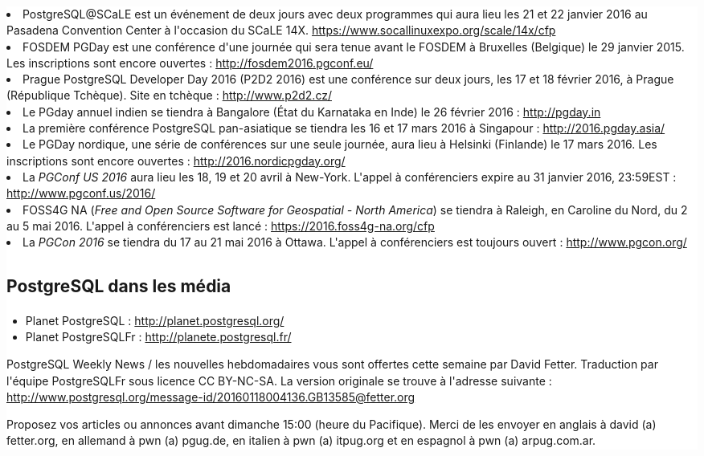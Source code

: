 <li>PostgreSQL@SCaLE est un &eacute;v&eacute;nement de deux jours avec deux programmes qui aura lieu les 21 et 22 janvier 2016 au Pasadena Convention Center &agrave; l'occasion du SCaLE 14X. <a target="_blank" href="https://www.socallinuxexpo.org/scale/14x/cfp">https://www.socallinuxexpo.org/scale/14x/cfp</a></li>

<li>FOSDEM PGDay est une conf&eacute;rence d'une journ&eacute;e qui sera tenue avant le FOSDEM &agrave; Bruxelles (Belgique) le 29 janvier 2015. Les inscriptions sont encore ouvertes&nbsp;: <a target="_blank" href="http://fosdem2016.pgconf.eu/">http://fosdem2016.pgconf.eu/</a></li>

<li>Prague PostgreSQL Developer Day 2016 (P2D2 2016) est une conf&eacute;rence sur deux jours, les 17 et 18 f&eacute;vrier 2016, &agrave; Prague (R&eacute;publique Tch&egrave;que). Site en tch&egrave;que&nbsp;: <a target="_blank" href="http://www.p2d2.cz/">http://www.p2d2.cz/</a></li>

<li>Le PGday annuel indien se tiendra &agrave; Bangalore (&Eacute;tat du Karnataka en Inde) le 26 f&eacute;vrier 2016&nbsp;: <a target="_blank" href="http://pgday.in">http://pgday.in</a></li>

<li>La premi&egrave;re conf&eacute;rence PostgreSQL pan-asiatique se tiendra les 16 et 17 mars 2016 &agrave; Singapour&nbsp;: <a target="_blank" href="http://2016.pgday.asia/">http://2016.pgday.asia/</a></li>

<li>Le PGDay nordique, une s&eacute;rie de conf&eacute;rences sur une seule journ&eacute;e, aura lieu &agrave; Helsinki (Finlande) le 17 mars 2016. Les inscriptions sont encore ouvertes&nbsp;: <a target="_blank" href="http://2016.nordicpgday.org/">http://2016.nordicpgday.org/</a></li>

<li>La <em>PGConf US 2016</em> aura lieu les 18, 19 et 20 avril &agrave; New-York. L'appel &agrave; conf&eacute;renciers expire au 31 janvier 2016, 23:59EST&nbsp;: <a target="_blank" href="http://www.pgconf.us/2016/">http://www.pgconf.us/2016/</a></li>

<li>FOSS4G NA (<em>Free and Open Source Software for Geospatial - North America</em>) se tiendra &agrave; Raleigh, en Caroline du Nord, du 2 au 5 mai 2016. L'appel &agrave; conf&eacute;renciers est lanc&eacute;&nbsp;: <a target="_blank" href="https://2016.foss4g-na.org/cfp">https://2016.foss4g-na.org/cfp</a></li>

<li>La <em>PGCon 2016</em> se tiendra du 17 au 21 mai 2016 &agrave; Ottawa. L'appel &agrave; conf&eacute;renciers est toujours ouvert&nbsp;: <a target="_blank" href="http://www.pgcon.org/">http://www.pgcon.org/</a></li>

</ul>

<h2>PostgreSQL dans les m&eacute;dia</h2>

<ul>

<li>Planet PostgreSQL : <a target="_blank" href="http://planet.postgresql.org/">http://planet.postgresql.org/</a></li>

<li>Planet PostgreSQLFr : <a target="_blank" href="http://planete.postgresql.fr/">http://planete.postgresql.fr/</a></li>

</ul>

<p>PostgreSQL Weekly News / les nouvelles hebdomadaires vous sont offertes cette semaine par David Fetter. Traduction par l'&eacute;quipe PostgreSQLFr sous licence CC BY-NC-SA. La version originale se trouve &agrave; l'adresse suivante : <a target="_blank" href="http://www.postgresql.org/message-id/20160118004136.GB13585@fetter.org">http://www.postgresql.org/message-id/20160118004136.GB13585@fetter.org</a></p>

<p>Proposez vos articles ou annonces avant dimanche 15:00 (heure du Pacifique). Merci de les envoyer en anglais &agrave; david (a) fetter.org, en allemand &agrave; pwn (a) pgug.de, en italien &agrave; pwn (a) itpug.org et en espagnol &agrave; pwn (a) arpug.com.ar.</p>
